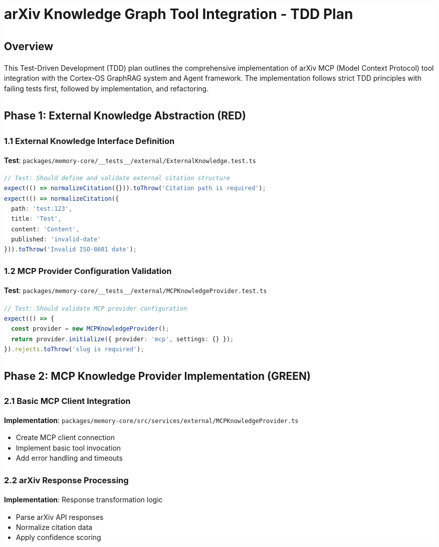 # arXiv Knowledge Graph Tool Integration - TDD Plan

## Overview

This Test-Driven Development (TDD) plan outlines the comprehensive implementation of arXiv MCP (Model Context Protocol) tool integration with the Cortex-OS GraphRAG system and Agent framework. The implementation follows strict TDD principles with failing tests first, followed by implementation, and refactoring.

## Phase 1: External Knowledge Abstraction (RED)

### 1.1 External Knowledge Interface Definition
**Test**: `packages/memory-core/__tests__/external/ExternalKnowledge.test.ts`
```typescript
// Test: Should define and validate external citation structure
expect(() => normalizeCitation({})).toThrow('Citation path is required');
expect(() => normalizeCitation({
  path: 'test:123',
  title: 'Test',
  content: 'Content',
  published: 'invalid-date'
})).toThrow('Invalid ISO-8601 date');
```

### 1.2 MCP Provider Configuration Validation
**Test**: `packages/memory-core/__tests__/external/MCPKnowledgeProvider.test.ts`
```typescript
// Test: Should validate MCP provider configuration
expect(() => {
  const provider = new MCPKnowledgeProvider();
  return provider.initialize({ provider: 'mcp', settings: {} });
}).rejects.toThrow('slug is required');
```

## Phase 2: MCP Knowledge Provider Implementation (GREEN)

### 2.1 Basic MCP Client Integration
**Implementation**: `packages/memory-core/src/services/external/MCPKnowledgeProvider.ts`
- Create MCP client connection
- Implement basic tool invocation
- Add error handling and timeouts

### 2.2 arXiv Response Processing
**Implementation**: Response transformation logic
- Parse arXiv API responses
- Normalize citation data
- Apply confidence scoring

